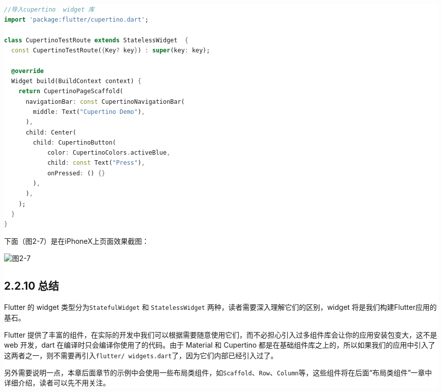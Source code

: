 ```dart
//导入cupertino  widget 库
import 'package:flutter/cupertino.dart';

class CupertinoTestRoute extends StatelessWidget  {
  const CupertinoTestRoute({Key? key}) : super(key: key);

  @override
  Widget build(BuildContext context) {
    return CupertinoPageScaffold(
      navigationBar: const CupertinoNavigationBar(
        middle: Text("Cupertino Demo"),
      ),
      child: Center(
        child: CupertinoButton(
            color: CupertinoColors.activeBlue,
            child: const Text("Press"),
            onPressed: () {}
        ),
      ),
    );
  }
}
```

下面（图2-7）是在iPhoneX上页面效果截图：

![图2-7](../imgs/2-7.png)



## 2.2.10 总结

Flutter 的 widget 类型分为`StatefulWidget` 和 `StatelessWidget` 两种，读者需要深入理解它们的区别，widget 将是我们构建Flutter应用的基石。

Flutter 提供了丰富的组件，在实际的开发中我们可以根据需要随意使用它们，而不必担心引入过多组件库会让你的应用安装包变大，这不是 web 开发，dart 在编译时只会编译你使用了的代码。由于 Material 和 Cupertino 都是在基础组件库之上的，所以如果我们的应用中引入了这两者之一，则不需要再引入`flutter/ widgets.dart`了，因为它们内部已经引入过了。

另外需要说明一点，本章后面章节的示例中会使用一些布局类组件，如`Scaffold`、`Row`、`Column`等，这些组件将在后面“布局类组件”一章中详细介绍，读者可以先不用关注。
